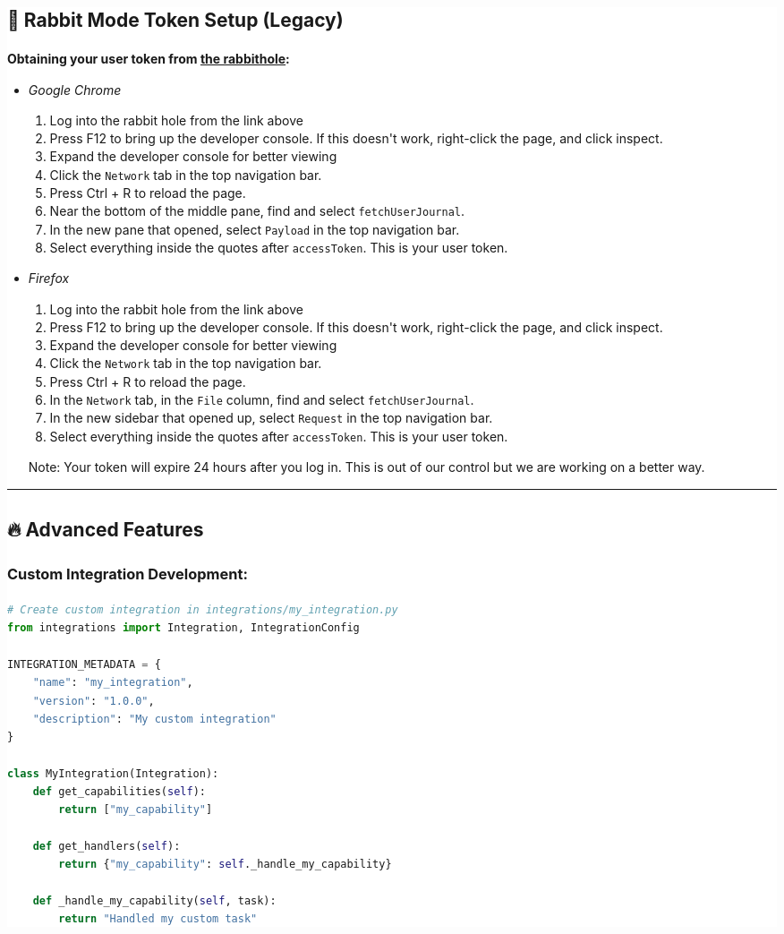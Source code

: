 
## 🐰 Rabbit Mode Token Setup (Legacy)

**Obtaining your user token from [the rabbithole](https://hole.rabbit.tech/journal/details):**

- *Google Chrome*
   1. Log into the rabbit hole from the link above
   2. Press F12 to bring up the developer console. If this doesn't work, right-click the page, and click inspect. 
   3. Expand the developer console for better viewing
   4. Click the `Network` tab in the top navigation bar.
   5. Press Ctrl + R to reload the page.
   6. Near the bottom of the middle pane, find and select `fetchUserJournal`.
   7. In the new pane that opened, select `Payload` in the top navigation bar.
   8. Select everything inside the quotes after `accessToken`. This is your user token.

- *Firefox*
   1. Log into the rabbit hole from the link above
   2. Press F12 to bring up the developer console. If this doesn't work, right-click the page, and click inspect.
   3. Expand the developer console for better viewing
   4. Click the `Network` tab in the top navigation bar.
   5. Press Ctrl + R to reload the page.
   6. In the `Network` tab, in the `File` column, find and select `fetchUserJournal`.
   7. In the new sidebar that opened up, select `Request` in the top navigation bar.
   8. Select everything inside the quotes after `accessToken`. This is your user token.

   Note: Your token will expire 24 hours after you log in. This is out of our control but we are working on a better way.

---

## 🔥 Advanced Features

### Custom Integration Development:
```python
# Create custom integration in integrations/my_integration.py
from integrations import Integration, IntegrationConfig

INTEGRATION_METADATA = {
    "name": "my_integration",
    "version": "1.0.0",
    "description": "My custom integration"
}

class MyIntegration(Integration):
    def get_capabilities(self):
        return ["my_capability"]
    
    def get_handlers(self):
        return {"my_capability": self._handle_my_capability}
    
    def _handle_my_capability(self, task):
        return "Handled my custom task"
```
